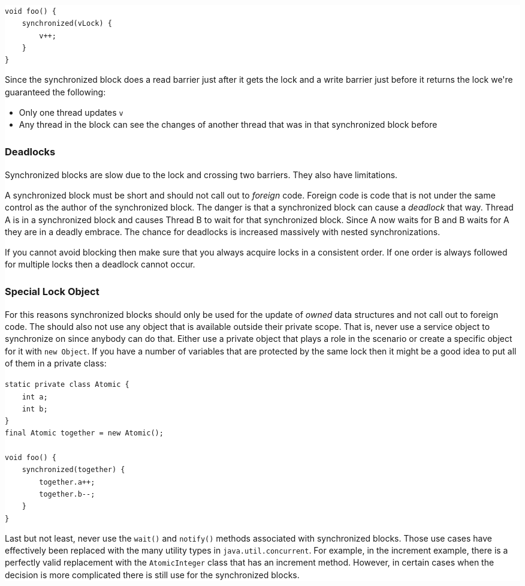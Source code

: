     void foo() {
    	synchronized(vLock) {
    		v++;
    	}
    }

Since the synchronized block does a read barrier just after it gets the lock
and a write barrier just before it returns the lock we're guaranteed the following:

- Only one thread updates `v`
- Any thread in the block can see the changes of another thread that was in that synchronized block before

### Deadlocks

Synchronized blocks are slow due to the lock and crossing two barriers. They also have
limitations.

A synchronized block must be short and should not call out to _foreign_ code. Foreign code is code that is not under
the same control as the author of the synchronized block. The danger is that
a synchronized block can cause a _deadlock_ that way. Thread A is in a synchronized
block and causes Thread B to wait for that synchronized block. Since A now waits for B
and B waits for A they are in a deadly embrace. The chance for deadlocks is increased
massively with nested synchronizations.

If you cannot avoid blocking then make sure that you always acquire locks in
a consistent order. If one order is always followed for multiple locks then
a deadlock cannot occur.

### Special Lock Object

For this reasons synchronized blocks should only be used for the update of _owned_
data structures and not call out to foreign code. The should also not use any
object that is available outside their private scope. That is, never use a
service object to synchronize on since anybody can do that. Either use a private
object that plays a role in the scenario or create a specific object for it
with `new Object`. If you have a number of variables that are protected by the
same lock then it might be a good idea to put all of them in a private class:

    static private class Atomic {
    	int a;
    	int b;
    }
    final Atomic together = new Atomic();

    void foo() {
    	synchronized(together) {
    		together.a++;
    		together.b--;
    	}
    }

Last but not least, never use the `wait()` and `notify()` methods associated with
synchronized blocks. Those use cases have effectively been replaced with the
many utility types in `java.util.concurrent`. For example, in the increment example, there
is a perfectly valid replacement with the `AtomicInteger`
class that has an increment method. However, in certain cases when the decision is
more complicated there is still use for the synchronized blocks.
